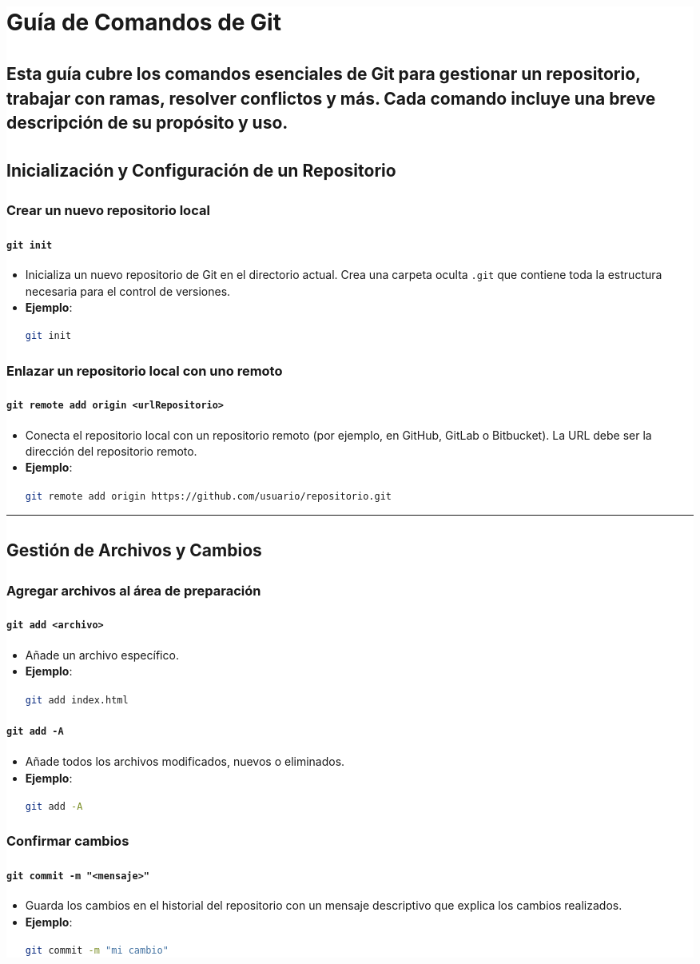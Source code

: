 # Guía de Comandos de Git

Esta guía cubre los comandos esenciales de Git para gestionar un repositorio, trabajar con ramas, resolver conflictos y más. Cada comando incluye una breve descripción de su propósito y uso.
---

## Inicialización y Configuración de un Repositorio

### Crear un nuevo repositorio local
#### `git init`
- Inicializa un nuevo repositorio de Git en el directorio actual. Crea una carpeta oculta `.git` que contiene toda la estructura necesaria para el control de versiones.
- **Ejemplo**:
  ```bash
  git init
  ```

### Enlazar un repositorio local con uno remoto
#### `git remote add origin <urlRepositorio>`
- Conecta el repositorio local con un repositorio remoto (por ejemplo, en GitHub, GitLab o Bitbucket). La URL debe ser la dirección del repositorio remoto.
- **Ejemplo**:
  ```bash
  git remote add origin https://github.com/usuario/repositorio.git
  ```

---

## Gestión de Archivos y Cambios

### Agregar archivos al área de preparación
#### `git add <archivo>`
- Añade un archivo específico.
- **Ejemplo**:
  ```bash
  git add index.html
  ```

#### `git add -A`
- Añade todos los archivos modificados, nuevos o eliminados.
- **Ejemplo**:
  ```bash
  git add -A
  ```

### Confirmar cambios
#### `git commit -m "<mensaje>"`
- Guarda los cambios en el historial del repositorio con un mensaje descriptivo que explica los cambios realizados.
- **Ejemplo**:
  ```bash
  git commit -m "mi cambio"
  ```
